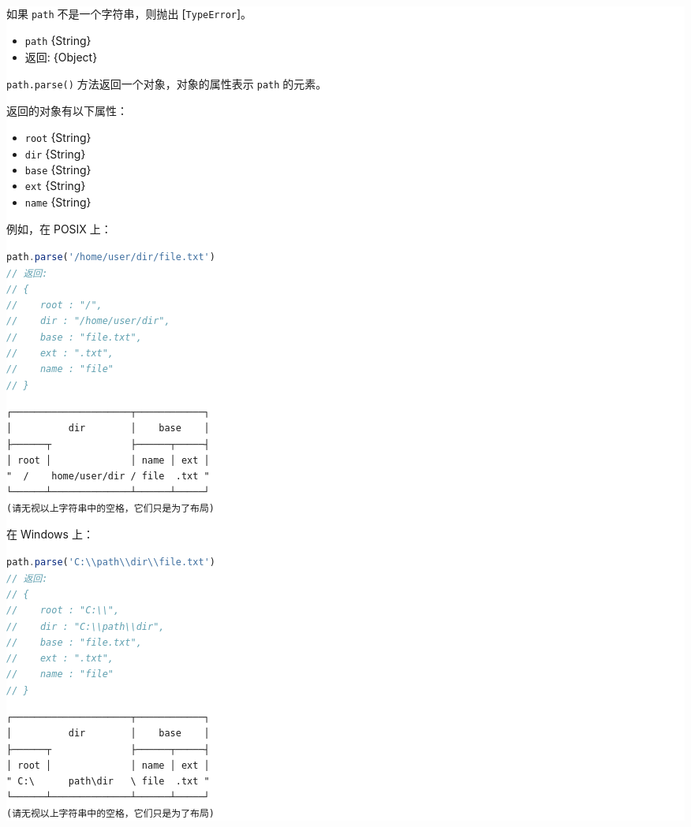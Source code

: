 如果 `path` 不是一个字符串，则抛出 [`TypeError`]。




* `path` {String}
* 返回: {Object}

`path.parse()` 方法返回一个对象，对象的属性表示 `path` 的元素。

返回的对象有以下属性：

* `root` {String}
* `dir` {String}
* `base` {String}
* `ext` {String}
* `name` {String}

例如，在 POSIX 上：

```js
path.parse('/home/user/dir/file.txt')
// 返回:
// {
//    root : "/",
//    dir : "/home/user/dir",
//    base : "file.txt",
//    ext : ".txt",
//    name : "file"
// }
```

```text
┌─────────────────────┬────────────┐
│          dir        │    base    │
├──────┬              ├──────┬─────┤
│ root │              │ name │ ext │
"  /    home/user/dir / file  .txt "
└──────┴──────────────┴──────┴─────┘
(请无视以上字符串中的空格，它们只是为了布局)
```

在 Windows 上：

```js
path.parse('C:\\path\\dir\\file.txt')
// 返回:
// {
//    root : "C:\\",
//    dir : "C:\\path\\dir",
//    base : "file.txt",
//    ext : ".txt",
//    name : "file"
// }
```

```text
┌─────────────────────┬────────────┐
│          dir        │    base    │
├──────┬              ├──────┬─────┤
│ root │              │ name │ ext │
" C:\      path\dir   \ file  .txt "
└──────┴──────────────┴──────┴─────┘
(请无视以上字符串中的空格，它们只是为了布局)
```
